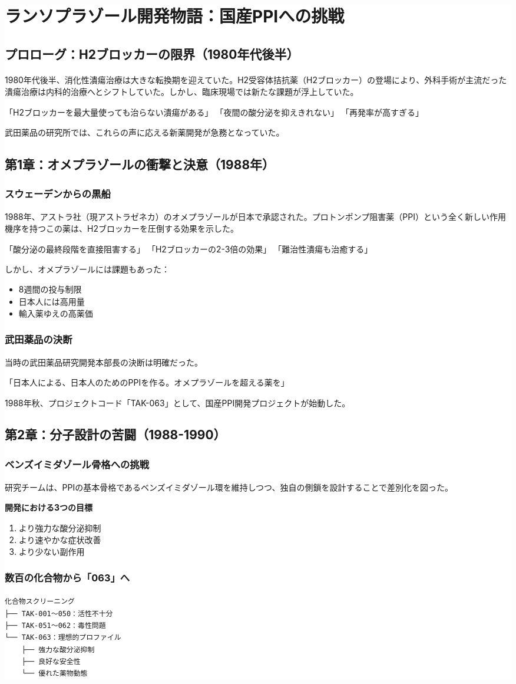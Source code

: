# ランソプラゾール開発物語：国産PPIへの挑戦

## プロローグ：H2ブロッカーの限界（1980年代後半）

1980年代後半、消化性潰瘍治療は大きな転換期を迎えていた。H2受容体拮抗薬（H2ブロッカー）の登場により、外科手術が主流だった潰瘍治療は内科的治療へとシフトしていた。しかし、臨床現場では新たな課題が浮上していた。

「H2ブロッカーを最大量使っても治らない潰瘍がある」
「夜間の酸分泌を抑えきれない」
「再発率が高すぎる」

武田薬品の研究所では、これらの声に応える新薬開発が急務となっていた。

## 第1章：オメプラゾールの衝撃と決意（1988年）

### スウェーデンからの黒船

1988年、アストラ社（現アストラゼネカ）のオメプラゾールが日本で承認された。プロトンポンプ阻害薬（PPI）という全く新しい作用機序を持つこの薬は、H2ブロッカーを圧倒する効果を示した。

「酸分泌の最終段階を直接阻害する」
「H2ブロッカーの2-3倍の効果」
「難治性潰瘍も治癒する」

しかし、オメプラゾールには課題もあった：
- 8週間の投与制限
- 日本人には高用量
- 輸入薬ゆえの高薬価

### 武田薬品の決断

当時の武田薬品研究開発本部長の決断は明確だった。

「日本人による、日本人のためのPPIを作る。オメプラゾールを超える薬を」

1988年秋、プロジェクトコード「TAK-063」として、国産PPI開発プロジェクトが始動した。

## 第2章：分子設計の苦闘（1988-1990）

### ベンズイミダゾール骨格への挑戦

研究チームは、PPIの基本骨格であるベンズイミダゾール環を維持しつつ、独自の側鎖を設計することで差別化を図った。

**開発における3つの目標**
1. より強力な酸分泌抑制
2. より速やかな症状改善
3. より少ない副作用

### 数百の化合物から「063」へ

```
化合物スクリーニング
├── TAK-001～050：活性不十分
├── TAK-051～062：毒性問題
└── TAK-063：理想的プロファイル
    ├── 強力な酸分泌抑制
    ├── 良好な安全性
    └── 優れた薬物動態
```

